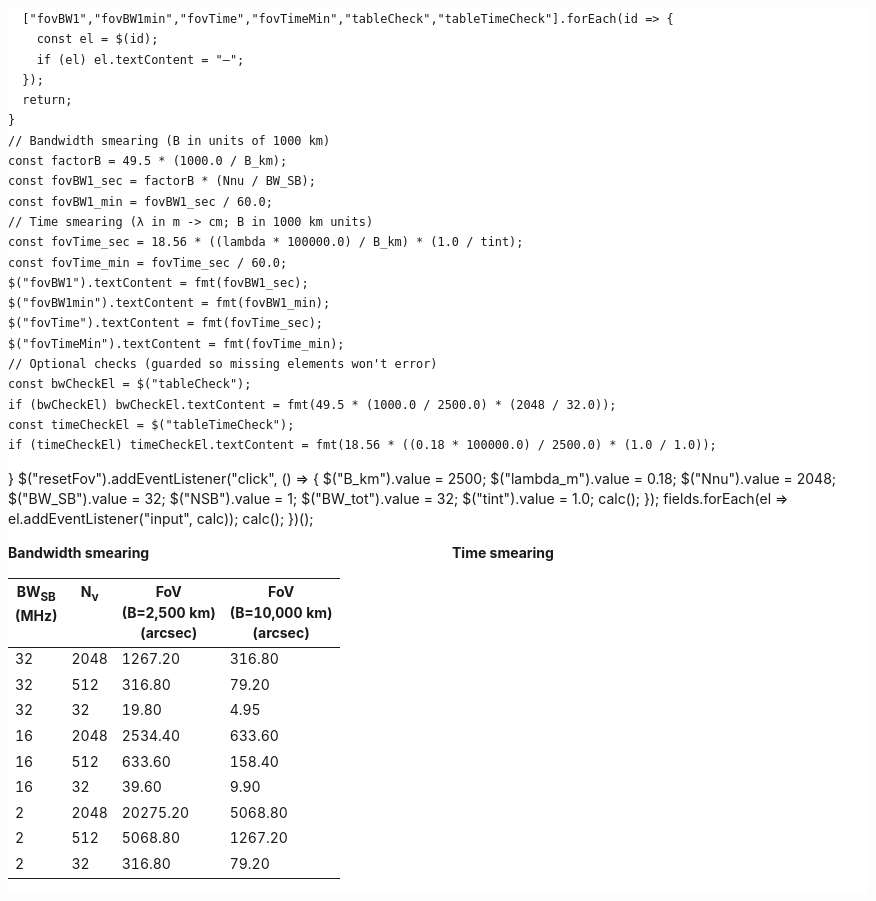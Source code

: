       ["fovBW1","fovBW1min","fovTime","fovTimeMin","tableCheck","tableTimeCheck"].forEach(id => {
        const el = $(id);
        if (el) el.textContent = "—";
      });
      return;
    }
    // Bandwidth smearing (B in units of 1000 km)
    const factorB = 49.5 * (1000.0 / B_km);
    const fovBW1_sec = factorB * (Nnu / BW_SB);
    const fovBW1_min = fovBW1_sec / 60.0;
    // Time smearing (λ in m -> cm; B in 1000 km units)
    const fovTime_sec = 18.56 * ((lambda * 100000.0) / B_km) * (1.0 / tint);
    const fovTime_min = fovTime_sec / 60.0;
    $("fovBW1").textContent = fmt(fovBW1_sec);
    $("fovBW1min").textContent = fmt(fovBW1_min);
    $("fovTime").textContent = fmt(fovTime_sec);
    $("fovTimeMin").textContent = fmt(fovTime_min);
    // Optional checks (guarded so missing elements won't error)
    const bwCheckEl = $("tableCheck");
    if (bwCheckEl) bwCheckEl.textContent = fmt(49.5 * (1000.0 / 2500.0) * (2048 / 32.0));
    const timeCheckEl = $("tableTimeCheck");
    if (timeCheckEl) timeCheckEl.textContent = fmt(18.56 * ((0.18 * 100000.0) / 2500.0) * (1.0 / 1.0));
  }
  $("resetFov").addEventListener("click", () => {
    $("B_km").value = 2500;
    $("lambda_m").value = 0.18;
    $("Nnu").value = 2048;
    $("BW_SB").value = 32;
    $("NSB").value = 1;
    $("BW_tot").value = 32;
    $("tint").value = 1.0;
    calc();
  });
  fields.forEach(el => el.addEventListener("input", calc));
  calc();
})();
</script>
<div style="display: flex; gap: 2rem; align-items: flex-start; flex-wrap: wrap;">
  <div style="flex: 1; min-width: 300px;">
    <strong>Bandwidth smearing</strong>
    <table>
      <thead>
        <tr>
          <th>BW<sub>SB</sub><br/>(MHz)</th>
          <th>N<sub>ν</sub></th>
          <th>FoV<br/>(B=2,500 km)<br/>(arcsec)</th>
          <th>FoV<br/>(B=10,000 km)<br/>(arcsec)</th>
        </tr>
      </thead>
      <tbody>
        <tr><td>32</td><td>2048</td><td>1267.20</td><td>316.80</td></tr>
        <tr><td>32</td><td>512</td><td>316.80</td><td>79.20</td></tr>
        <tr><td>32</td><td>32</td><td>19.80</td><td>4.95</td></tr>
        <tr><td>16</td><td>2048</td><td>2534.40</td><td>633.60</td></tr>
        <tr><td>16</td><td>512</td><td>633.60</td><td>158.40</td></tr>
        <tr><td>16</td><td>32</td><td>39.60</td><td>9.90</td></tr>
        <tr><td>2</td><td>2048</td><td>20275.20</td><td>5068.80</td></tr>
        <tr><td>2</td><td>512</td><td>5068.80</td><td>1267.20</td></tr>
        <tr><td>2</td><td>32</td><td>316.80</td><td>79.20</td></tr>
      </tbody>
    </table>
  </div>
  <div style="flex: 1; min-width: 300px;">
    <strong>Time smearing</strong>